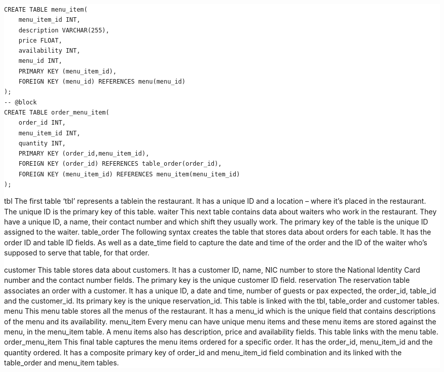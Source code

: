 ```mysql
CREATE TABLE menu_item( 
    menu_item_id INT, 
    description VARCHAR(255), 
    price FLOAT, 
    availability INT, 
    menu_id INT, 
    PRIMARY KEY (menu_item_id), 
    FOREIGN KEY (menu_id) REFERENCES menu(menu_id) 
);
-- @block
CREATE TABLE order_menu_item( 
    order_id INT, 
    menu_item_id INT, 
    quantity INT, 
    PRIMARY KEY (order_id,menu_item_id), 
    FOREIGN KEY (order_id) REFERENCES table_order(order_id), 
    FOREIGN KEY (menu_item_id) REFERENCES menu_item(menu_item_id) 
);
```

tbl
	The first table ‘tbl’ represents a tablein the restaurant. It has a unique ID and a location – where it’s placed in the restaurant. The unique ID is the primary key of this table.
waiter
	This next table contains data about waiters who work in the restaurant. They have a unique ID, a name, their contact number and which shift they usually work. The primary key of the table is the unique ID assigned to the waiter.
table_order
	The following syntax creates the table that stores data about orders for each table. It has the order ID and table ID fields. As well as a date_time field to capture the date and time of the order and the ID of the waiter who’s supposed to serve that table, for that order.

customer
	This table stores data about customers. It has a customer ID, name, NIC number to store the National Identity Card number and the contact number fields. The primary key is the unique customer ID field.
reservation
	The reservation table associates an order with a customer. It has a unique ID, a date and time, number of guests or pax expected, the order_id, table_id and the customer_id. Its primary key is the unique reservation_id. This table is linked with the tbl, table_order and customer tables.
menu
	This menu table stores all the menus of the restaurant. It has a menu_id which is the unique field that contains descriptions of the menu and its availability.
menu_item
	Every menu can have unique menu items and these menu items are stored against the menu, in the menu_item table. A menu items also has description, price and availability fields. This table links with the menu table.
order_menu_item
	This final table captures the menu items ordered for a specific order. It has the order_id, menu_item_id and the quantity ordered. It has a composite primary key of order_id and menu_item_id field combination and its linked with the table_order and menu_item tables.

